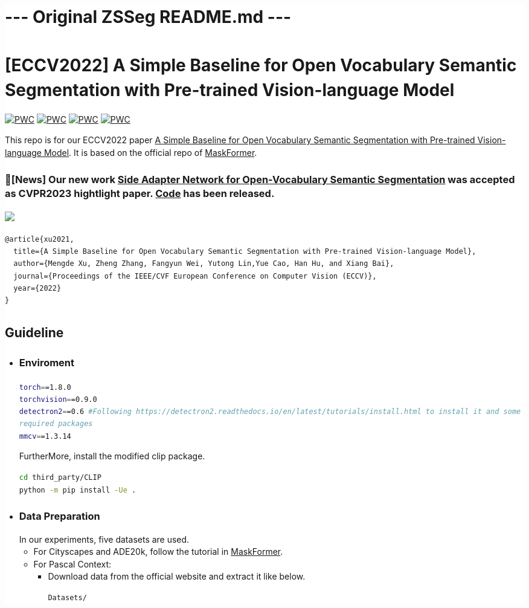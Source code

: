 # --- Original ZSSeg README.md ---

# [ECCV2022] A Simple Baseline for Open Vocabulary Semantic Segmentation with Pre-trained Vision-language Model

[![PWC](https://img.shields.io/endpoint.svg?url=https://paperswithcode.com/badge/2112-14757/open-vocabulary-semantic-segmentation-on)](https://paperswithcode.com/sota/open-vocabulary-semantic-segmentation-on?p=2112-14757)
[![PWC](https://img.shields.io/endpoint.svg?url=https://paperswithcode.com/badge/2112-14757/open-vocabulary-semantic-segmentation-on-3)](https://paperswithcode.com/sota/open-vocabulary-semantic-segmentation-on-3?p=2112-14757)
[![PWC](https://img.shields.io/endpoint.svg?url=https://paperswithcode.com/badge/2112-14757/open-vocabulary-semantic-segmentation-on-1)](https://paperswithcode.com/sota/open-vocabulary-semantic-segmentation-on-1?p=2112-14757)
[![PWC](https://img.shields.io/endpoint.svg?url=https://paperswithcode.com/badge/2112-14757/open-vocabulary-semantic-segmentation-on-2)](https://paperswithcode.com/sota/open-vocabulary-semantic-segmentation-on-2?p=2112-14757)

This repo is for our ECCV2022 paper [A Simple Baseline for Open Vocabulary Semantic Segmentation with Pre-trained Vision-language Model](https://arxiv.org/pdf/2112.14757.pdf). It is based on the official repo of [MaskFormer](https://github.com/facebookresearch/MaskFormer).

### :tada:**[News]** Our new work [Side Adapter Network for Open-Vocabulary Semantic Segmentation](https://arxiv.org/abs/2302.12242) was accepted as CVPR2023 hightlight paper. [Code](https://github.com/MendelXu/SAN) has been released.



![](resources/proposal.png)
```
@article{xu2021,
  title={A Simple Baseline for Open Vocabulary Semantic Segmentation with Pre-trained Vision-language Model},
  author={Mengde Xu, Zheng Zhang, Fangyun Wei, Yutong Lin,Yue Cao, Han Hu, and Xiang Bai},
  journal={Proceedings of the IEEE/CVF European Conference on Computer Vision (ECCV)},
  year={2022}
}
```

## Guideline
- ### Enviroment
     ```bash
     torch==1.8.0
     torchvision==0.9.0
     detectron2==0.6 #Following https://detectron2.readthedocs.io/en/latest/tutorials/install.html to install it and some required packages
     mmcv==1.3.14
     ```
     FurtherMore, install the modified clip package.
     ```bash
     cd third_party/CLIP
     python -m pip install -Ue .
     ```
- ### Data Preparation
  In our experiments, five datasets are used. 
  - For Cityscapes and ADE20k, follow the tutorial in [MaskFormer](https://github.com/facebookresearch/MaskFormer).
  - For Pascal Context:
    - Download data from the official website and extract it like below.
      ```shell
      Datasets/